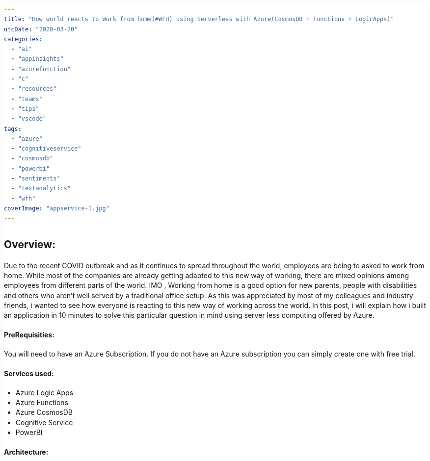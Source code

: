 ```yaml
---
title: "How world reacts to Work from home(#WFH) using Serverless with Azure(CosmosDB + Functions + LogicApps)"
utcDate: "2020-03-20"
categories: 
  - "ai"
  - "appinsights"
  - "azurefunction"
  - "c"
  - "resources"
  - "teams"
  - "tips"
  - "vscode"
tags: 
  - "azure"
  - "cognitiveservice"
  - "cosmosdb"
  - "powerbi"
  - "sentiments"
  - "textanalytics"
  - "wfh"
coverImage: "appservice-1.jpg"
---
```


## Overview:

Due to the recent COVID outbreak and as it continues to spread throughout the world, employees are being to asked to work from home. While most of the companies are already getting adapted to this new way of working, there are mixed opinions among employees from different parts of the world. IMO , Working from home is a good option for new parents, people with disabilities and others who aren’t well served by a traditional office setup. As this was appreciated by most of my colleagues and industry friends, i wanted to see how everyone is reacting to this new way of working across the world. In this post, i will explain how i built an application in 10 minutes to solve this particular question in mind using server less computing offered by Azure.

#### PreRequisities:

You will need to have an Azure Subscription. If you do not have an Azure subscription you can simply create one with free trial.

#### Services used:

- Azure Logic Apps
- Azure Functions
- Azure CosmosDB
- Cognitive Service
- PowerBI

#### Architecture:
